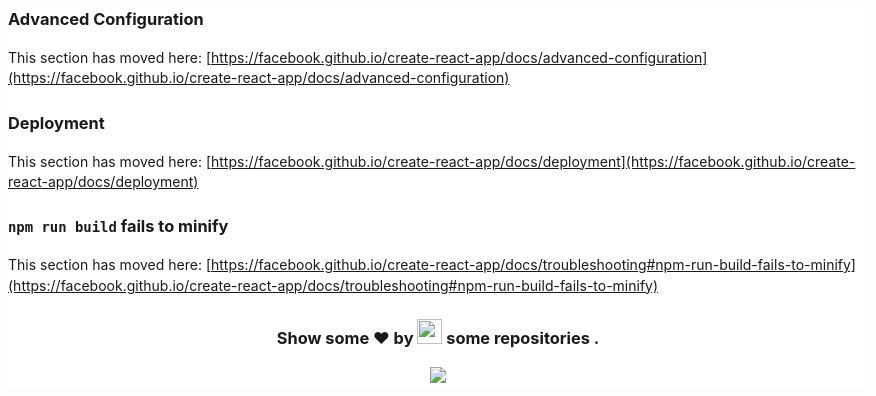 ### Advanced Configuration

This section has moved here: [https://facebook.github.io/create-react-app/docs/advanced-configuration](https://facebook.github.io/create-react-app/docs/advanced-configuration)

### Deployment

This section has moved here: [https://facebook.github.io/create-react-app/docs/deployment](https://facebook.github.io/create-react-app/docs/deployment)

### `npm run build` fails to minify

This section has moved here: [https://facebook.github.io/create-react-app/docs/troubleshooting#npm-run-build-fails-to-minify](https://facebook.github.io/create-react-app/docs/troubleshooting#npm-run-build-fails-to-minify)


<h3 align="center">Show some ❤ by <img src="https://imgur.com/o7ncZFp.jpg" height=25px width=25px> some repositories .</h3>
</center>

<p align="center"> <img src="https://github.com/TheDudeThatCode/TheDudeThatCode/blob/master/Assets/Rocket.gif" width="18px"></p>